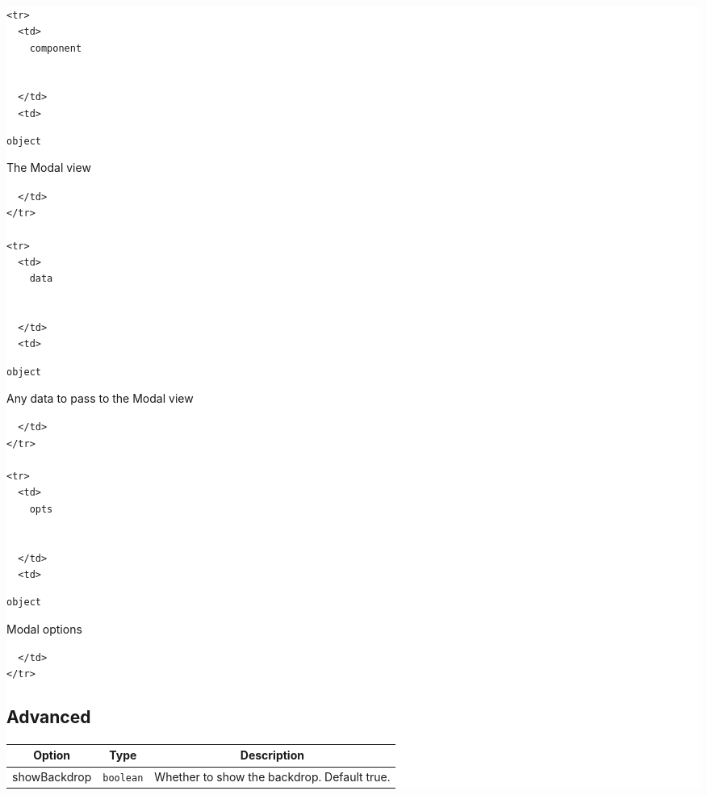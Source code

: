     <tr>
      <td>
        component
        
        
      </td>
      <td>
        
  <code>object</code>
      </td>
      <td>
        <p>The Modal view</p>

        
      </td>
    </tr>
    
    <tr>
      <td>
        data
        
        
      </td>
      <td>
        
  <code>object</code>
      </td>
      <td>
        <p>Any data to pass to the Modal view</p>

        
      </td>
    </tr>
    
    <tr>
      <td>
        opts
        
        
      </td>
      <td>
        
  <code>object</code>
      </td>
      <td>
        <p>Modal options</p>

        
      </td>
    </tr>
    
  </tbody>
</table>






<h2><a class="anchor" name="advanced" href="#advanced"></a>Advanced</h2>
<table>
<thead>
<tr>
<th>Option</th>
<th>Type</th>
<th>Description</th>
</tr>
</thead>
<tbody>
<tr>
<td>showBackdrop</td>
<td><code>boolean</code></td>
<td>Whether to show the backdrop. Default true.</td>
</tr>